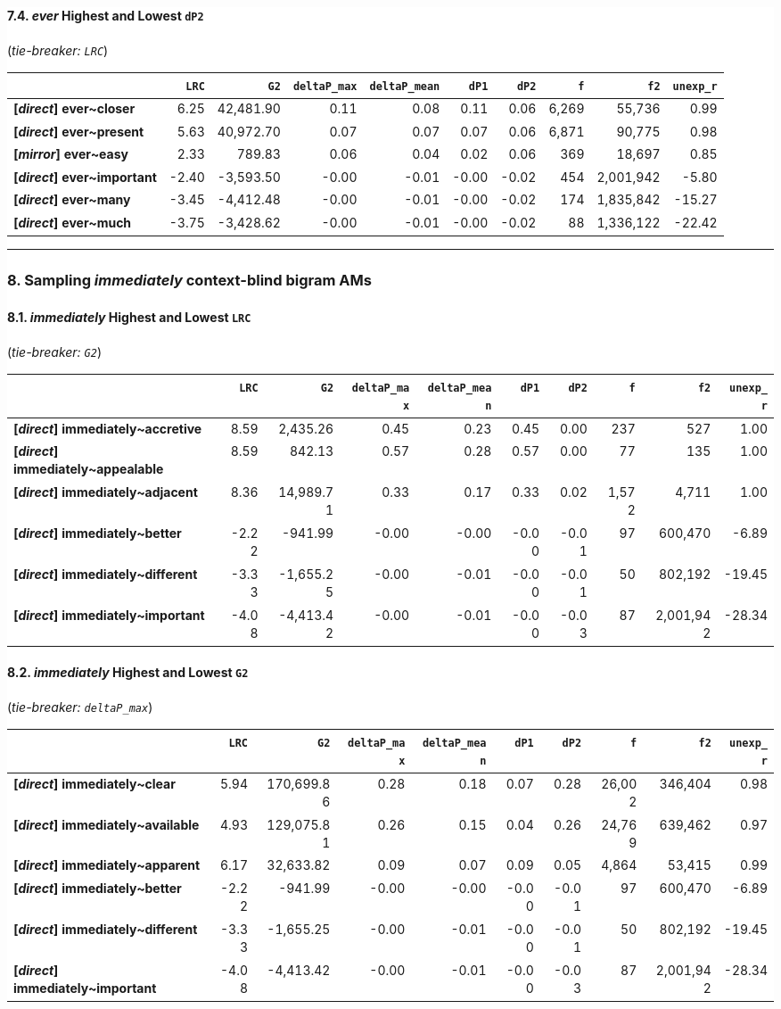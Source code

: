 #### 7.4. _ever_ Highest and Lowest `dP2`

(_tie-breaker: `LRC`_)

|                               |   `LRC` |      `G2` |   `deltaP_max` |   `deltaP_mean` |   `dP1` |   `dP2` |   `f` |      `f2` |   `unexp_r` |
|:------------------------------|--------:|----------:|---------------:|----------------:|--------:|--------:|------:|----------:|------------:|
| **[_direct_] ever~closer**    |    6.25 | 42,481.90 |           0.11 |            0.08 |    0.11 |    0.06 | 6,269 |    55,736 |        0.99 |
| **[_direct_] ever~present**   |    5.63 | 40,972.70 |           0.07 |            0.07 |    0.07 |    0.06 | 6,871 |    90,775 |        0.98 |
| **[_mirror_] ever~easy**      |    2.33 |    789.83 |           0.06 |            0.04 |    0.02 |    0.06 |   369 |    18,697 |        0.85 |
| **[_direct_] ever~important** |   -2.40 | -3,593.50 |          -0.00 |           -0.01 |   -0.00 |   -0.02 |   454 | 2,001,942 |       -5.80 |
| **[_direct_] ever~many**      |   -3.45 | -4,412.48 |          -0.00 |           -0.01 |   -0.00 |   -0.02 |   174 | 1,835,842 |      -15.27 |
| **[_direct_] ever~much**      |   -3.75 | -3,428.62 |          -0.00 |           -0.01 |   -0.00 |   -0.02 |    88 | 1,336,122 |      -22.42 |


---

### 8. Sampling _immediately_ context-blind bigram AMs

#### 8.1. _immediately_ Highest and Lowest `LRC`

(_tie-breaker: `G2`_)

|                                       |   `LRC` |      `G2` |   `deltaP_max` |   `deltaP_mean` |   `dP1` |   `dP2` |   `f` |      `f2` |   `unexp_r` |
|:--------------------------------------|--------:|----------:|---------------:|----------------:|--------:|--------:|------:|----------:|------------:|
| **[_direct_] immediately~accretive**  |    8.59 |  2,435.26 |           0.45 |            0.23 |    0.45 |    0.00 |   237 |       527 |        1.00 |
| **[_direct_] immediately~appealable** |    8.59 |    842.13 |           0.57 |            0.28 |    0.57 |    0.00 |    77 |       135 |        1.00 |
| **[_direct_] immediately~adjacent**   |    8.36 | 14,989.71 |           0.33 |            0.17 |    0.33 |    0.02 | 1,572 |     4,711 |        1.00 |
| **[_direct_] immediately~better**     |   -2.22 |   -941.99 |          -0.00 |           -0.00 |   -0.00 |   -0.01 |    97 |   600,470 |       -6.89 |
| **[_direct_] immediately~different**  |   -3.33 | -1,655.25 |          -0.00 |           -0.01 |   -0.00 |   -0.01 |    50 |   802,192 |      -19.45 |
| **[_direct_] immediately~important**  |   -4.08 | -4,413.42 |          -0.00 |           -0.01 |   -0.00 |   -0.03 |    87 | 2,001,942 |      -28.34 |

#### 8.2. _immediately_ Highest and Lowest `G2`

(_tie-breaker: `deltaP_max`_)

|                                      |   `LRC` |       `G2` |   `deltaP_max` |   `deltaP_mean` |   `dP1` |   `dP2` |    `f` |      `f2` |   `unexp_r` |
|:-------------------------------------|--------:|-----------:|---------------:|----------------:|--------:|--------:|-------:|----------:|------------:|
| **[_direct_] immediately~clear**     |    5.94 | 170,699.86 |           0.28 |            0.18 |    0.07 |    0.28 | 26,002 |   346,404 |        0.98 |
| **[_direct_] immediately~available** |    4.93 | 129,075.81 |           0.26 |            0.15 |    0.04 |    0.26 | 24,769 |   639,462 |        0.97 |
| **[_direct_] immediately~apparent**  |    6.17 |  32,633.82 |           0.09 |            0.07 |    0.09 |    0.05 |  4,864 |    53,415 |        0.99 |
| **[_direct_] immediately~better**    |   -2.22 |    -941.99 |          -0.00 |           -0.00 |   -0.00 |   -0.01 |     97 |   600,470 |       -6.89 |
| **[_direct_] immediately~different** |   -3.33 |  -1,655.25 |          -0.00 |           -0.01 |   -0.00 |   -0.01 |     50 |   802,192 |      -19.45 |
| **[_direct_] immediately~important** |   -4.08 |  -4,413.42 |          -0.00 |           -0.01 |   -0.00 |   -0.03 |     87 | 2,001,942 |      -28.34 |
